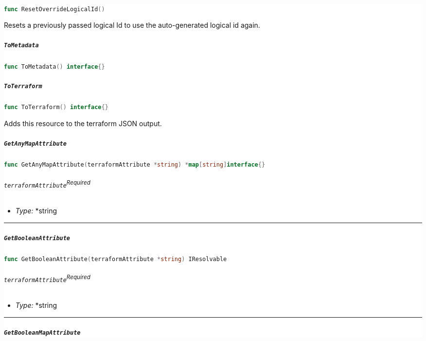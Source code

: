 ```go
func ResetOverrideLogicalId()
```

Resets a previously passed logical Id to use the auto-generated logical id again.

##### `ToMetadata` <a name="ToMetadata" id="@cdktf/provider-mongodbatlas.dataMongodbatlasNetworkPeering.DataMongodbatlasNetworkPeering.toMetadata"></a>

```go
func ToMetadata() interface{}
```

##### `ToTerraform` <a name="ToTerraform" id="@cdktf/provider-mongodbatlas.dataMongodbatlasNetworkPeering.DataMongodbatlasNetworkPeering.toTerraform"></a>

```go
func ToTerraform() interface{}
```

Adds this resource to the terraform JSON output.

##### `GetAnyMapAttribute` <a name="GetAnyMapAttribute" id="@cdktf/provider-mongodbatlas.dataMongodbatlasNetworkPeering.DataMongodbatlasNetworkPeering.getAnyMapAttribute"></a>

```go
func GetAnyMapAttribute(terraformAttribute *string) *map[string]interface{}
```

###### `terraformAttribute`<sup>Required</sup> <a name="terraformAttribute" id="@cdktf/provider-mongodbatlas.dataMongodbatlasNetworkPeering.DataMongodbatlasNetworkPeering.getAnyMapAttribute.parameter.terraformAttribute"></a>

- *Type:* *string

---

##### `GetBooleanAttribute` <a name="GetBooleanAttribute" id="@cdktf/provider-mongodbatlas.dataMongodbatlasNetworkPeering.DataMongodbatlasNetworkPeering.getBooleanAttribute"></a>

```go
func GetBooleanAttribute(terraformAttribute *string) IResolvable
```

###### `terraformAttribute`<sup>Required</sup> <a name="terraformAttribute" id="@cdktf/provider-mongodbatlas.dataMongodbatlasNetworkPeering.DataMongodbatlasNetworkPeering.getBooleanAttribute.parameter.terraformAttribute"></a>

- *Type:* *string

---

##### `GetBooleanMapAttribute` <a name="GetBooleanMapAttribute" id="@cdktf/provider-mongodbatlas.dataMongodbatlasNetworkPeering.DataMongodbatlasNetworkPeering.getBooleanMapAttribute"></a>

